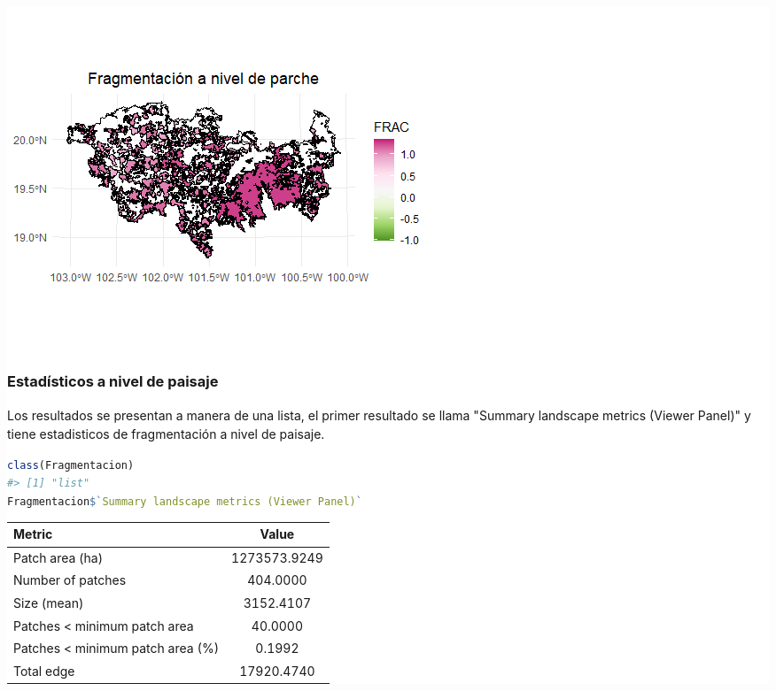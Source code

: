 ![](02-MK_Fragmentation_files/figure-epub3/unnamed-chunk-13-1.png)

### Estadísticos a nivel de paisaje

Los resultados se presentan a manera de una lista, el primer resultado se llama "Summary landscape metrics (Viewer Panel)" y tiene estadisticos de fragmentación a nivel de paisaje.


``` r
class(Fragmentacion)
#> [1] "list"
Fragmentacion$`Summary landscape metrics (Viewer Panel)`
```


<table class="table table-condensed">
 <thead>
  <tr>
   <th style="text-align:left;"> Metric </th>
   <th style="text-align:center;"> Value </th>
  </tr>
 </thead>
<tbody>
  <tr>
   <td style="text-align:left;"> Patch area (ha) </td>
   <td style="text-align:center;"> 1273573.9249 </td>
  </tr>
  <tr>
   <td style="text-align:left;"> Number of patches </td>
   <td style="text-align:center;"> 404.0000 </td>
  </tr>
  <tr>
   <td style="text-align:left;"> Size (mean) </td>
   <td style="text-align:center;"> 3152.4107 </td>
  </tr>
  <tr>
   <td style="text-align:left;"> Patches < minimum patch area </td>
   <td style="text-align:center;"> 40.0000 </td>
  </tr>
  <tr>
   <td style="text-align:left;"> Patches < minimum patch area (%) </td>
   <td style="text-align:center;"> 0.1992 </td>
  </tr>
  <tr>
   <td style="text-align:left;"> Total edge </td>
   <td style="text-align:center;"> 17920.4740 </td>